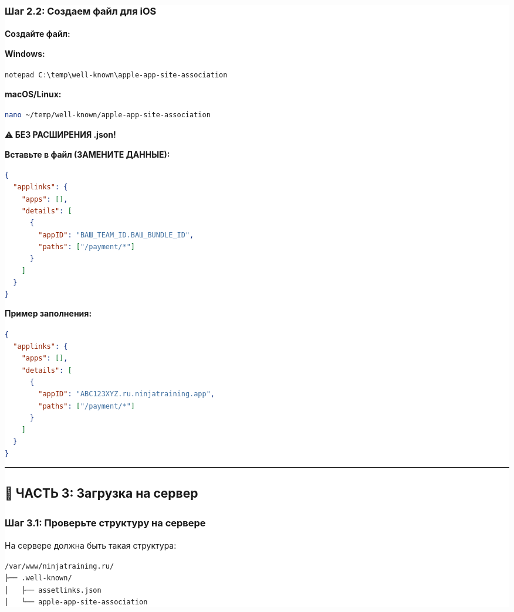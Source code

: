 
### Шаг 2.2: Создаем файл для iOS

**Создайте файл:**

**Windows:**
```powershell
notepad C:\temp\well-known\apple-app-site-association
```

**macOS/Linux:**
```bash
nano ~/temp/well-known/apple-app-site-association
```

**⚠️ БЕЗ РАСШИРЕНИЯ .json!**

**Вставьте в файл (ЗАМЕНИТЕ ДАННЫЕ):**
```json
{
  "applinks": {
    "apps": [],
    "details": [
      {
        "appID": "ВАШ_TEAM_ID.ВАШ_BUNDLE_ID",
        "paths": ["/payment/*"]
      }
    ]
  }
}
```

**Пример заполнения:**
```json
{
  "applinks": {
    "apps": [],
    "details": [
      {
        "appID": "ABC123XYZ.ru.ninjatraining.app",
        "paths": ["/payment/*"]
      }
    ]
  }
}
```

---

## 🚀 ЧАСТЬ 3: Загрузка на сервер

### Шаг 3.1: Проверьте структуру на сервере

На сервере должна быть такая структура:
```
/var/www/ninjatraining.ru/
├── .well-known/
│   ├── assetlinks.json
│   └── apple-app-site-association
```
